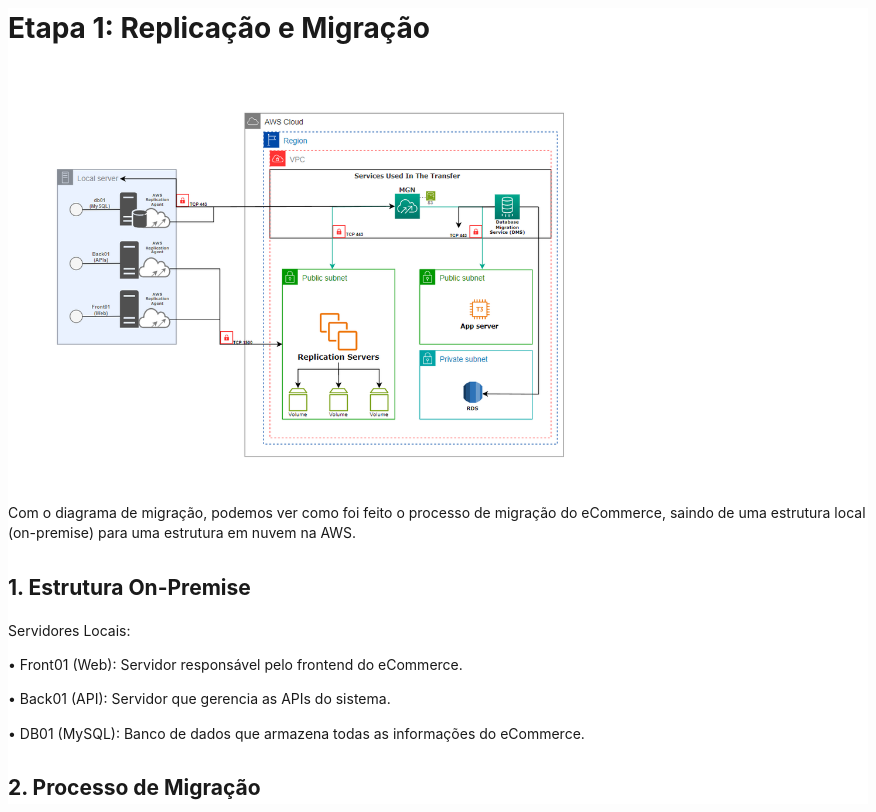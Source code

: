 # Etapa 1: Replicação e Migração

<div>
<img src="img/diagrama1.png" width="600">
</div>

Com o diagrama de migração, podemos ver como foi feito o processo de migração do eCommerce, saindo de uma estrutura local (on-premise) para uma estrutura em nuvem na AWS. 

## 1. Estrutura On-Premise

Servidores Locais:

• Front01 (Web): Servidor responsável pelo frontend do eCommerce.

• Back01 (API): Servidor que gerencia as APIs do sistema.

• DB01 (MySQL): Banco de dados que armazena todas as informações do eCommerce.

## 2. Processo de Migração
